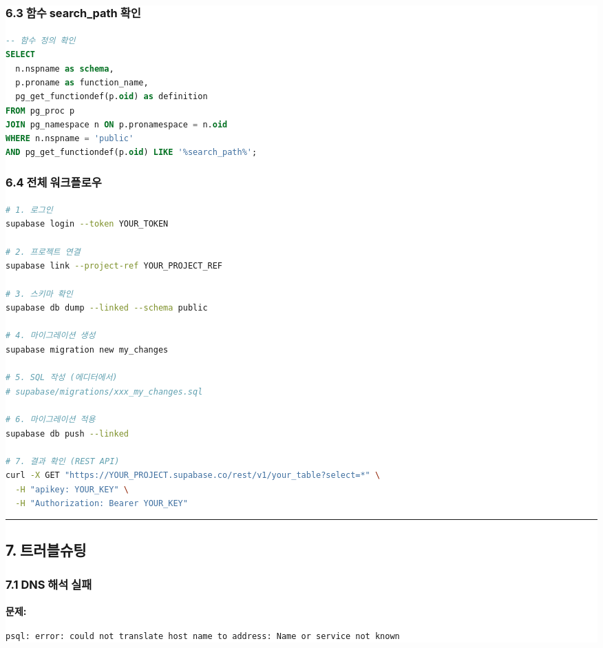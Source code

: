 ### 6.3 함수 search_path 확인

```sql
-- 함수 정의 확인
SELECT
  n.nspname as schema,
  p.proname as function_name,
  pg_get_functiondef(p.oid) as definition
FROM pg_proc p
JOIN pg_namespace n ON p.pronamespace = n.oid
WHERE n.nspname = 'public'
AND pg_get_functiondef(p.oid) LIKE '%search_path%';
```

### 6.4 전체 워크플로우

```bash
# 1. 로그인
supabase login --token YOUR_TOKEN

# 2. 프로젝트 연결
supabase link --project-ref YOUR_PROJECT_REF

# 3. 스키마 확인
supabase db dump --linked --schema public

# 4. 마이그레이션 생성
supabase migration new my_changes

# 5. SQL 작성 (에디터에서)
# supabase/migrations/xxx_my_changes.sql

# 6. 마이그레이션 적용
supabase db push --linked

# 7. 결과 확인 (REST API)
curl -X GET "https://YOUR_PROJECT.supabase.co/rest/v1/your_table?select=*" \
  -H "apikey: YOUR_KEY" \
  -H "Authorization: Bearer YOUR_KEY"
```

---

## 7. 트러블슈팅

### 7.1 DNS 해석 실패

**문제:**
```
psql: error: could not translate host name to address: Name or service not known
```
